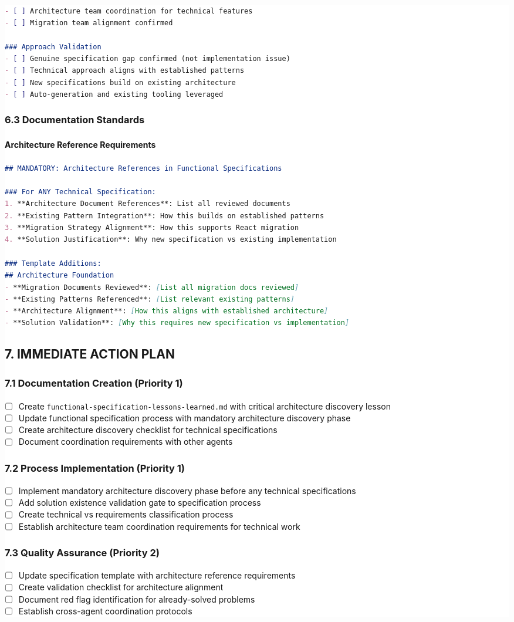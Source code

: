 ```markdown
- [ ] Architecture team coordination for technical features
- [ ] Migration team alignment confirmed

### Approach Validation
- [ ] Genuine specification gap confirmed (not implementation issue)
- [ ] Technical approach aligns with established patterns
- [ ] New specifications build on existing architecture
- [ ] Auto-generation and existing tooling leveraged
```

### 6.3 Documentation Standards

#### Architecture Reference Requirements
```markdown
## MANDATORY: Architecture References in Functional Specifications

### For ANY Technical Specification:
1. **Architecture Document References**: List all reviewed documents
2. **Existing Pattern Integration**: How this builds on established patterns
3. **Migration Strategy Alignment**: How this supports React migration
4. **Solution Justification**: Why new specification vs existing implementation

### Template Additions:
## Architecture Foundation
- **Migration Documents Reviewed**: [List all migration docs reviewed]
- **Existing Patterns Referenced**: [List relevant existing patterns]
- **Architecture Alignment**: [How this aligns with established architecture]
- **Solution Validation**: [Why this requires new specification vs implementation]
```

## 7. IMMEDIATE ACTION PLAN

### 7.1 Documentation Creation (Priority 1)
- [ ] Create `functional-specification-lessons-learned.md` with critical architecture discovery lesson
- [ ] Update functional specification process with mandatory architecture discovery phase
- [ ] Create architecture discovery checklist for technical specifications
- [ ] Document coordination requirements with other agents

### 7.2 Process Implementation (Priority 1)
- [ ] Implement mandatory architecture discovery phase before any technical specifications
- [ ] Add solution existence validation gate to specification process
- [ ] Create technical vs requirements classification process
- [ ] Establish architecture team coordination requirements for technical work

### 7.3 Quality Assurance (Priority 2)
- [ ] Update specification template with architecture reference requirements
- [ ] Create validation checklist for architecture alignment
- [ ] Document red flag identification for already-solved problems
- [ ] Establish cross-agent coordination protocols
